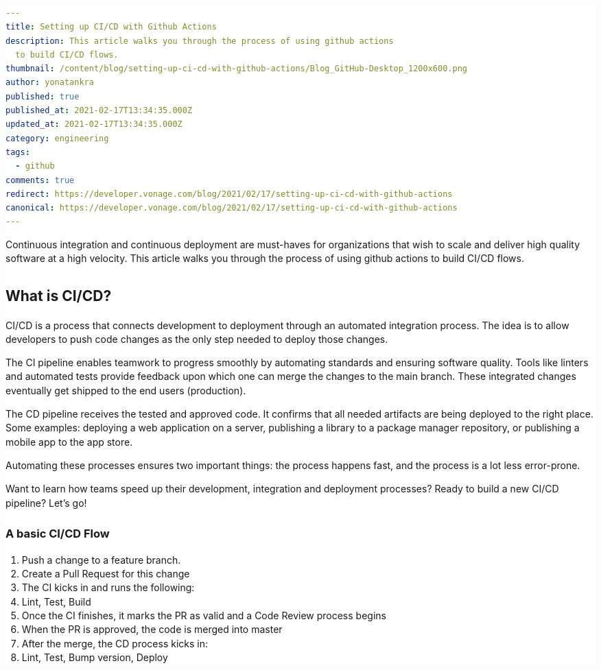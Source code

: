 ```yaml
---
title: Setting up CI/CD with Github Actions
description: This article walks you through the process of using github actions
  to build CI/CD flows.
thumbnail: /content/blog/setting-up-ci-cd-with-github-actions/Blog_GitHub-Desktop_1200x600.png
author: yonatankra
published: true
published_at: 2021-02-17T13:34:35.000Z
updated_at: 2021-02-17T13:34:35.000Z
category: engineering
tags:
  - github
comments: true
redirect: https://developer.vonage.com/blog/2021/02/17/setting-up-ci-cd-with-github-actions
canonical: https://developer.vonage.com/blog/2021/02/17/setting-up-ci-cd-with-github-actions
---
```


Continuous integration and continuous deployment are must-haves for organizations that wish to scale and deliver high quality software at a high velocity. This article walks you through the process of using github actions to build CI/CD flows.

## What is CI/CD? 

CI/CD is a process that connects development to deployment through an automated integration process. The idea is to allow developers to push code changes as the only step needed to deploy those changes.

The CI pipeline enables teamwork to progress smoothly by automating standards and ensuring software quality. Tools like linters and automated tests provide feedback upon which one can merge the changes to the main branch. These integrated changes eventually get shipped to the end users (production).

The CD pipeline receives the tested and approved code. It confirms that all needed artifacts are being deployed to the right place.  Some examples: deploying a web application on a server, publishing a library to a package manager repository, or publishing a mobile app to the app store. 

Automating these processes ensures two important things: the process happens fast, and the process is a lot less error-prone.

Want to learn how teams speed up their development, integration and deployment processes? Ready to build a new CI/CD pipeline? Let’s go!

### A basic CI/CD Flow

1. Push a change to a feature branch.
2. Create a Pull Request for this change
3. The CI kicks in and runs the following:
4. Lint, Test, Build
5. Once the CI finishes, it marks the PR as valid and a Code Review process begins
6. When the PR is approved, the code is merged into master
6. After the merge, the CD process kicks in:
7. Lint, Test, Bump version, Deploy 
